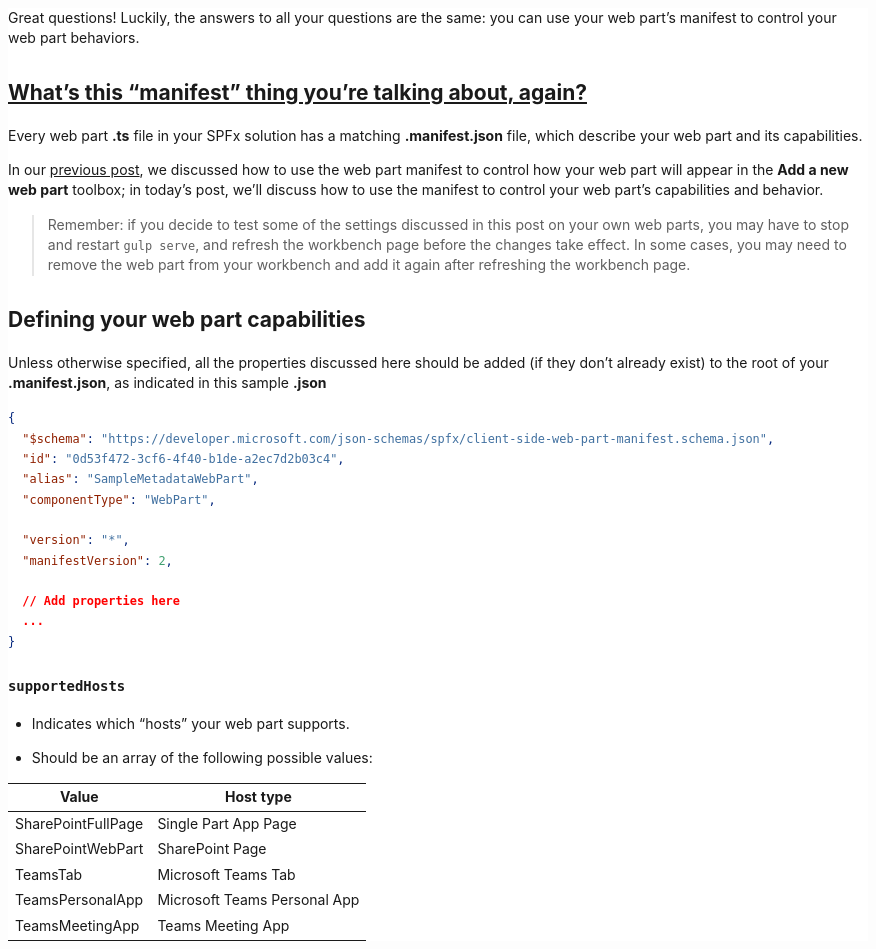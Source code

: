 Great questions! Luckily, the answers to all your questions are the same: you can use your web part’s manifest to control your web part behaviors.

[What’s this “manifest” thing you’re talking about, again?](https://pnp.github.io/blog/post/spfx-20-professional-solutions-more-web-part-manifest-secrets/#whats-this-manifest-thing-youre-talking-about-again)
---

Every web part **.ts** file in your SPFx solution has a matching **.manifest.json** file, which describe your web part and its capabilities.

In our [previous post](https://pnp.github.io/blog/post/spfx-19-professional-solutions-web-part-manifest/), we discussed how to use the web part manifest to control how your web part will appear in the **Add a new web part** toolbox; in today’s post, we’ll discuss how to use the manifest to control your web part’s capabilities and behavior.

> Remember: if you decide to test some of the settings discussed in this post on your own web parts, you may have to stop and restart `gulp serve`, and refresh the workbench page before the changes take effect. In some cases, you may need to remove the web part from your workbench and add it again after refreshing the workbench page.

Defining your web part capabilities[](https://pnp.github.io/blog/post/spfx-20-professional-solutions-more-web-part-manifest-secrets/#defining-your-web-part-capabilities)
-------------------------------------------------------------------------------------------------------------------------------------------------------------------------

Unless otherwise specified, all the properties discussed here should be added (if they don’t already exist) to the root of your **.manifest.json**, as indicated in this sample **.json**

```json
{
  "$schema": "https://developer.microsoft.com/json-schemas/spfx/client-side-web-part-manifest.schema.json",
  "id": "0d53f472-3cf6-4f40-b1de-a2ec7d2b03c4",
  "alias": "SampleMetadataWebPart",
  "componentType": "WebPart",

  "version": "*",
  "manifestVersion": 2,

  // Add properties here
  ...
}

```


### `supportedHosts`[](https://pnp.github.io/blog/post/spfx-20-professional-solutions-more-web-part-manifest-secrets/#supportedhosts)

*   Indicates which “hosts” your web part supports.
    
*   Should be an array of the following possible values:
    
    
| Value              | Host type                    |
| ------------------ | ---------------------------- |
| SharePointFullPage | Single Part App Page         |
| SharePointWebPart  | SharePoint Page              |
| TeamsTab           | Microsoft Teams Tab          |
| TeamsPersonalApp   | Microsoft Teams Personal App |
| TeamsMeetingApp    | Teams Meeting App            |

